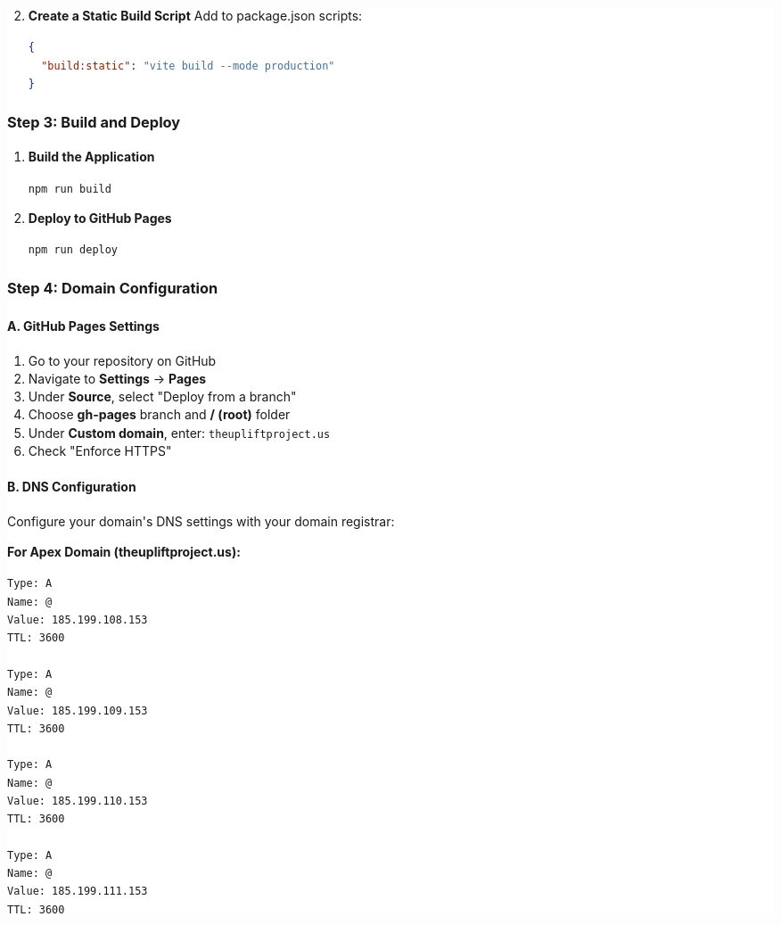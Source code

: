 2. **Create a Static Build Script**
   Add to package.json scripts:
   ```json
   {
     "build:static": "vite build --mode production"
   }
   ```

### Step 3: Build and Deploy

1. **Build the Application**
   ```bash
   npm run build
   ```

2. **Deploy to GitHub Pages**
   ```bash
   npm run deploy
   ```

### Step 4: Domain Configuration

#### A. GitHub Pages Settings

1. Go to your repository on GitHub
2. Navigate to **Settings** → **Pages**
3. Under **Source**, select "Deploy from a branch"
4. Choose **gh-pages** branch and **/ (root)** folder
5. Under **Custom domain**, enter: `theupliftproject.us`
6. Check "Enforce HTTPS"

#### B. DNS Configuration

Configure your domain's DNS settings with your domain registrar:

**For Apex Domain (theupliftproject.us):**
```
Type: A
Name: @
Value: 185.199.108.153
TTL: 3600

Type: A  
Name: @
Value: 185.199.109.153
TTL: 3600

Type: A
Name: @
Value: 185.199.110.153  
TTL: 3600

Type: A
Name: @
Value: 185.199.111.153
TTL: 3600
```
